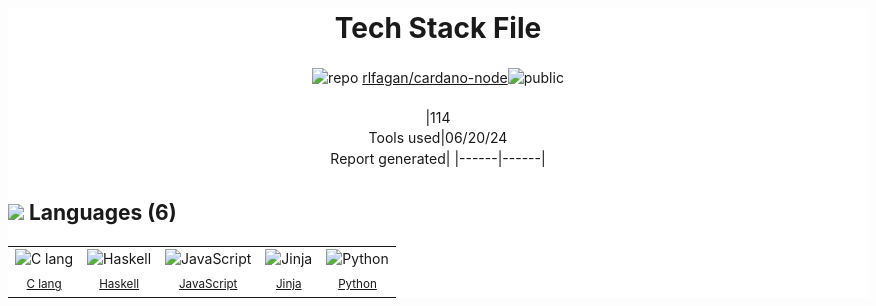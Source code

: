 
<div align="center">

# Tech Stack File
![](https://img.stackshare.io/repo.svg "repo") [rlfagan/cardano-node](https://github.com/rlfagan/cardano-node)![](https://img.stackshare.io/public_badge.svg "public")
<br/><br/>
|114<br/>Tools used|06/20/24 <br/>Report generated|
|------|------|
</div>

## <img src='https://img.stackshare.io/languages.svg'/> Languages (6)
<table><tr>
  <td align='center'>
  <img width='36' height='36' src='https://img.stackshare.io/no-img-open-source.png' alt='C lang'>
  <br>
  <sub><a href="http://en.wikipedia.org/wiki/C_(programming_language)">C lang</a></sub>
  <br>
  <sub></sub>
</td>

<td align='center'>
  <img width='36' height='36' src='https://img.stackshare.io/service/1069/oCgm29k9.png' alt='Haskell'>
  <br>
  <sub><a href="http://www.haskell.org/">Haskell</a></sub>
  <br>
  <sub></sub>
</td>

<td align='center'>
  <img width='36' height='36' src='https://img.stackshare.io/service/1209/javascript.jpeg' alt='JavaScript'>
  <br>
  <sub><a href="https://developer.mozilla.org/en-US/docs/Web/JavaScript">JavaScript</a></sub>
  <br>
  <sub></sub>
</td>

<td align='center'>
  <img width='36' height='36' src='https://img.stackshare.io/service/2303/New_Project__20_.png' alt='Jinja'>
  <br>
  <sub><a href="https://palletsprojects.com/p/jinja/">Jinja</a></sub>
  <br>
  <sub></sub>
</td>

<td align='center'>
  <img width='36' height='36' src='https://img.stackshare.io/service/993/pUBY5pVj.png' alt='Python'>
  <br>
  <sub><a href="https://www.python.org">Python</a></sub>
  <br>
  <sub></sub>
</td>
